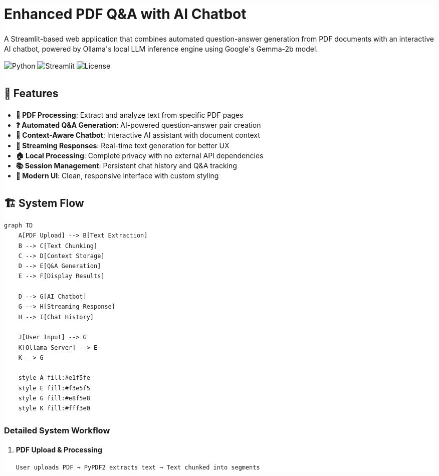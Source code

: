 # Enhanced PDF Q&A with AI Chatbot

A Streamlit-based web application that combines automated question-answer generation from PDF documents with an interactive AI chatbot, powered by Ollama's local LLM inference engine using Google's Gemma-2b model.

![Python](https://img.shields.io/badge/python-v3.8+-blue.svg)
![Streamlit](https://img.shields.io/badge/streamlit-1.28+-red.svg)
![License](https://img.shields.io/badge/license-MIT-green.svg)

## 🎯 Features

- **📄 PDF Processing**: Extract and analyze text from specific PDF pages
- **❓ Automated Q&A Generation**: AI-powered question-answer pair creation
- **🤖 Context-Aware Chatbot**: Interactive AI assistant with document context
- **🔄 Streaming Responses**: Real-time text generation for better UX
- **🏠 Local Processing**: Complete privacy with no external API dependencies
- **📚 Session Management**: Persistent chat history and Q&A tracking
- **🎨 Modern UI**: Clean, responsive interface with custom styling

## 🏗️ System Flow

```mermaid
graph TD
    A[PDF Upload] --> B[Text Extraction]
    B --> C[Text Chunking]
    C --> D[Context Storage]
    D --> E[Q&A Generation]
    E --> F[Display Results]
    
    D --> G[AI Chatbot]
    G --> H[Streaming Response]
    H --> I[Chat History]
    
    J[User Input] --> G
    K[Ollama Server] --> E
    K --> G
    
    style A fill:#e1f5fe
    style E fill:#f3e5f5
    style G fill:#e8f5e8
    style K fill:#fff3e0
```

### Detailed System Workflow

1. **PDF Upload & Processing**
   ```
   User uploads PDF → PyPDF2 extracts text → Text chunked into segments
   ```
